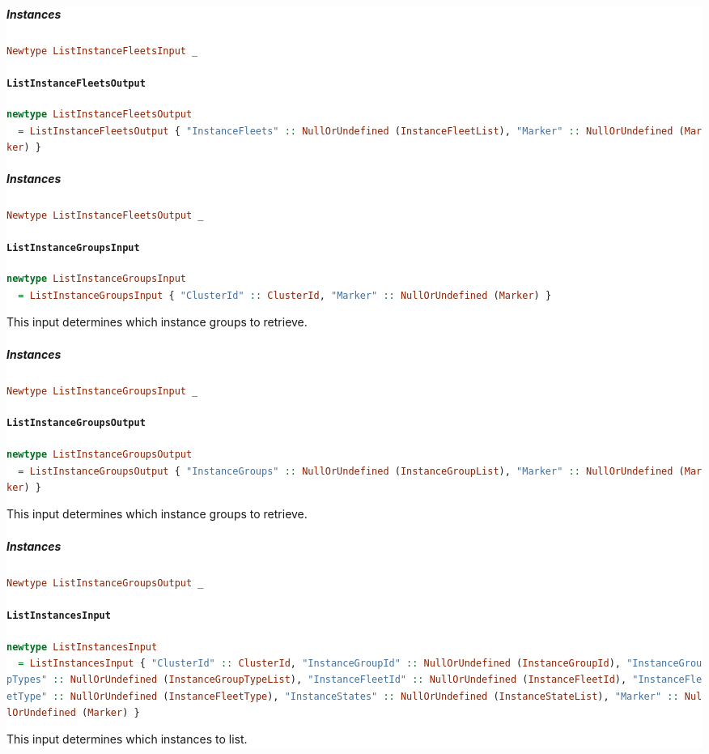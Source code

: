 ##### Instances
``` purescript
Newtype ListInstanceFleetsInput _
```

#### `ListInstanceFleetsOutput`

``` purescript
newtype ListInstanceFleetsOutput
  = ListInstanceFleetsOutput { "InstanceFleets" :: NullOrUndefined (InstanceFleetList), "Marker" :: NullOrUndefined (Marker) }
```

##### Instances
``` purescript
Newtype ListInstanceFleetsOutput _
```

#### `ListInstanceGroupsInput`

``` purescript
newtype ListInstanceGroupsInput
  = ListInstanceGroupsInput { "ClusterId" :: ClusterId, "Marker" :: NullOrUndefined (Marker) }
```

<p>This input determines which instance groups to retrieve.</p>

##### Instances
``` purescript
Newtype ListInstanceGroupsInput _
```

#### `ListInstanceGroupsOutput`

``` purescript
newtype ListInstanceGroupsOutput
  = ListInstanceGroupsOutput { "InstanceGroups" :: NullOrUndefined (InstanceGroupList), "Marker" :: NullOrUndefined (Marker) }
```

<p>This input determines which instance groups to retrieve.</p>

##### Instances
``` purescript
Newtype ListInstanceGroupsOutput _
```

#### `ListInstancesInput`

``` purescript
newtype ListInstancesInput
  = ListInstancesInput { "ClusterId" :: ClusterId, "InstanceGroupId" :: NullOrUndefined (InstanceGroupId), "InstanceGroupTypes" :: NullOrUndefined (InstanceGroupTypeList), "InstanceFleetId" :: NullOrUndefined (InstanceFleetId), "InstanceFleetType" :: NullOrUndefined (InstanceFleetType), "InstanceStates" :: NullOrUndefined (InstanceStateList), "Marker" :: NullOrUndefined (Marker) }
```

<p>This input determines which instances to list.</p>
